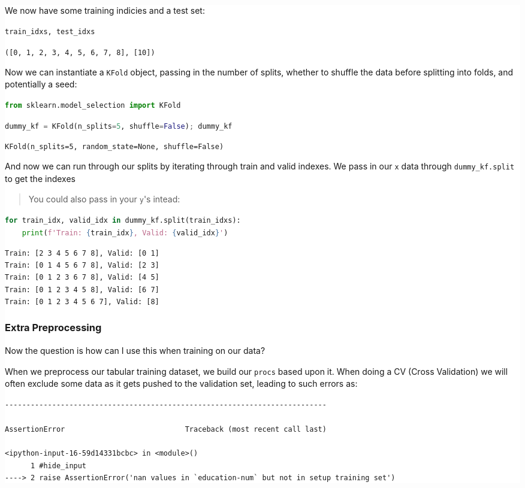 We now have some training indicies and a test set:

```python
train_idxs, test_idxs
```




    ([0, 1, 2, 3, 4, 5, 6, 7, 8], [10])



Now we can instantiate a `KFold` object, passing in the number of splits, whether to shuffle the data before splitting into folds, and potentially a seed:

```python
from sklearn.model_selection import KFold
```

```python
dummy_kf = KFold(n_splits=5, shuffle=False); dummy_kf
```




    KFold(n_splits=5, random_state=None, shuffle=False)



And now we can run through our splits by iterating through train and valid indexes. We pass in our `x` data through `dummy_kf.split` to get the indexes 
> You could also pass in your `y`'s intead:

```python
for train_idx, valid_idx in dummy_kf.split(train_idxs):
    print(f'Train: {train_idx}, Valid: {valid_idx}')
```

    Train: [2 3 4 5 6 7 8], Valid: [0 1]
    Train: [0 1 4 5 6 7 8], Valid: [2 3]
    Train: [0 1 2 3 6 7 8], Valid: [4 5]
    Train: [0 1 2 3 4 5 8], Valid: [6 7]
    Train: [0 1 2 3 4 5 6 7], Valid: [8]


### Extra Preprocessing

Now the question is how can I use this when training on our data?

When we preprocess our tabular training dataset, we build our `procs` based upon it. When doing a CV (Cross Validation) we will often exclude some data as it gets pushed to the validation set, leading to such errors as:


    ---------------------------------------------------------------------------

    AssertionError                            Traceback (most recent call last)

    <ipython-input-16-59d14331bcbc> in <module>()
          1 #hide_input
    ----> 2 raise AssertionError('nan values in `education-num` but not in setup training set')
    